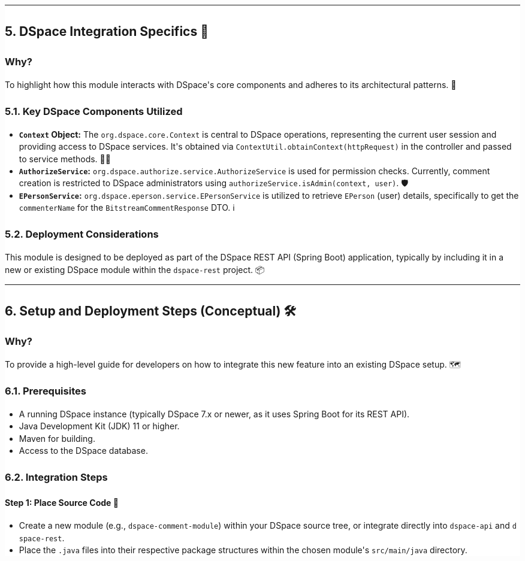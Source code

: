 
---

## **5. DSpace Integration Specifics** 🧩

### **Why?**

To highlight how this module interacts with DSpace's core components and adheres to its architectural patterns. 🔄

### **5.1. Key DSpace Components Utilized**

* **`Context` Object:** The `org.dspace.core.Context` is central to DSpace operations, representing the current user session and providing access to DSpace services. It's obtained via `ContextUtil.obtainContext(httpRequest)` in the controller and passed to service methods. 🧑‍💻
* **`AuthorizeService`:** `org.dspace.authorize.service.AuthorizeService` is used for permission checks. Currently, comment creation is restricted to DSpace administrators using `authorizeService.isAdmin(context, user)`. 🛡️
* **`EPersonService`:** `org.dspace.eperson.service.EPersonService` is utilized to retrieve `EPerson` (user) details, specifically to get the `commenterName` for the `BitstreamCommentResponse` DTO. ℹ️

### **5.2. Deployment Considerations**

This module is designed to be deployed as part of the DSpace REST API (Spring Boot) application, typically by including it in a new or existing DSpace module within the `dspace-rest` project. 📦

---

## **6. Setup and Deployment Steps (Conceptual)** 🛠️

### **Why?**

To provide a high-level guide for developers on how to integrate this new feature into an existing DSpace setup. 🗺️

### **6.1. Prerequisites**

* A running DSpace instance (typically DSpace 7.x or newer, as it uses Spring Boot for its REST API).
* Java Development Kit (JDK) 11 or higher.
* Maven for building.
* Access to the DSpace database.

### **6.2. Integration Steps**

#### **Step 1: Place Source Code** 📁

* Create a new module (e.g., `dspace-comment-module`) within your DSpace source tree, or integrate directly into `dspace-api` and `dspace-rest`.
* Place the `.java` files into their respective package structures within the chosen module's `src/main/java` directory.
